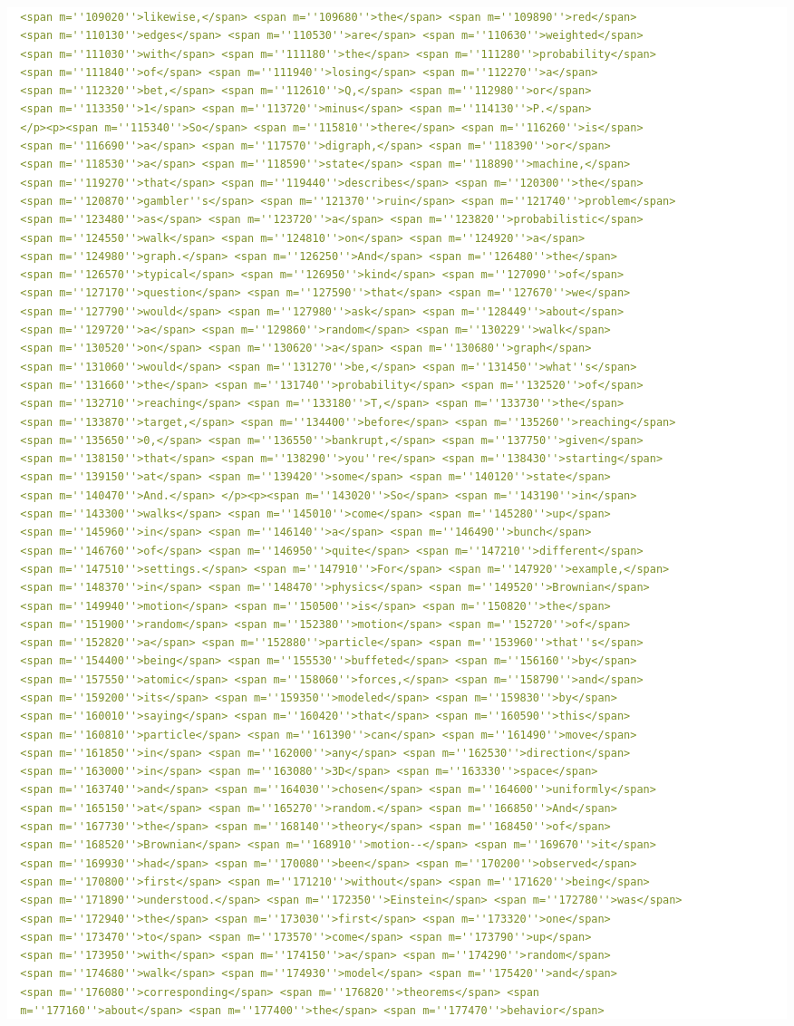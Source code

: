```yaml
  <span m=''109020''>likewise,</span> <span m=''109680''>the</span> <span m=''109890''>red</span>
  <span m=''110130''>edges</span> <span m=''110530''>are</span> <span m=''110630''>weighted</span>
  <span m=''111030''>with</span> <span m=''111180''>the</span> <span m=''111280''>probability</span>
  <span m=''111840''>of</span> <span m=''111940''>losing</span> <span m=''112270''>a</span>
  <span m=''112320''>bet,</span> <span m=''112610''>Q,</span> <span m=''112980''>or</span>
  <span m=''113350''>1</span> <span m=''113720''>minus</span> <span m=''114130''>P.</span>
  </p><p><span m=''115340''>So</span> <span m=''115810''>there</span> <span m=''116260''>is</span>
  <span m=''116690''>a</span> <span m=''117570''>digraph,</span> <span m=''118390''>or</span>
  <span m=''118530''>a</span> <span m=''118590''>state</span> <span m=''118890''>machine,</span>
  <span m=''119270''>that</span> <span m=''119440''>describes</span> <span m=''120300''>the</span>
  <span m=''120870''>gambler''s</span> <span m=''121370''>ruin</span> <span m=''121740''>problem</span>
  <span m=''123480''>as</span> <span m=''123720''>a</span> <span m=''123820''>probabilistic</span>
  <span m=''124550''>walk</span> <span m=''124810''>on</span> <span m=''124920''>a</span>
  <span m=''124980''>graph.</span> <span m=''126250''>And</span> <span m=''126480''>the</span>
  <span m=''126570''>typical</span> <span m=''126950''>kind</span> <span m=''127090''>of</span>
  <span m=''127170''>question</span> <span m=''127590''>that</span> <span m=''127670''>we</span>
  <span m=''127790''>would</span> <span m=''127980''>ask</span> <span m=''128449''>about</span>
  <span m=''129720''>a</span> <span m=''129860''>random</span> <span m=''130229''>walk</span>
  <span m=''130520''>on</span> <span m=''130620''>a</span> <span m=''130680''>graph</span>
  <span m=''131060''>would</span> <span m=''131270''>be,</span> <span m=''131450''>what''s</span>
  <span m=''131660''>the</span> <span m=''131740''>probability</span> <span m=''132520''>of</span>
  <span m=''132710''>reaching</span> <span m=''133180''>T,</span> <span m=''133730''>the</span>
  <span m=''133870''>target,</span> <span m=''134400''>before</span> <span m=''135260''>reaching</span>
  <span m=''135650''>0,</span> <span m=''136550''>bankrupt,</span> <span m=''137750''>given</span>
  <span m=''138150''>that</span> <span m=''138290''>you''re</span> <span m=''138430''>starting</span>
  <span m=''139150''>at</span> <span m=''139420''>some</span> <span m=''140120''>state</span>
  <span m=''140470''>And.</span> </p><p><span m=''143020''>So</span> <span m=''143190''>in</span>
  <span m=''143300''>walks</span> <span m=''145010''>come</span> <span m=''145280''>up</span>
  <span m=''145960''>in</span> <span m=''146140''>a</span> <span m=''146490''>bunch</span>
  <span m=''146760''>of</span> <span m=''146950''>quite</span> <span m=''147210''>different</span>
  <span m=''147510''>settings.</span> <span m=''147910''>For</span> <span m=''147920''>example,</span>
  <span m=''148370''>in</span> <span m=''148470''>physics</span> <span m=''149520''>Brownian</span>
  <span m=''149940''>motion</span> <span m=''150500''>is</span> <span m=''150820''>the</span>
  <span m=''151900''>random</span> <span m=''152380''>motion</span> <span m=''152720''>of</span>
  <span m=''152820''>a</span> <span m=''152880''>particle</span> <span m=''153960''>that''s</span>
  <span m=''154400''>being</span> <span m=''155530''>buffeted</span> <span m=''156160''>by</span>
  <span m=''157550''>atomic</span> <span m=''158060''>forces,</span> <span m=''158790''>and</span>
  <span m=''159200''>its</span> <span m=''159350''>modeled</span> <span m=''159830''>by</span>
  <span m=''160010''>saying</span> <span m=''160420''>that</span> <span m=''160590''>this</span>
  <span m=''160810''>particle</span> <span m=''161390''>can</span> <span m=''161490''>move</span>
  <span m=''161850''>in</span> <span m=''162000''>any</span> <span m=''162530''>direction</span>
  <span m=''163000''>in</span> <span m=''163080''>3D</span> <span m=''163330''>space</span>
  <span m=''163740''>and</span> <span m=''164030''>chosen</span> <span m=''164600''>uniformly</span>
  <span m=''165150''>at</span> <span m=''165270''>random.</span> <span m=''166850''>And</span>
  <span m=''167730''>the</span> <span m=''168140''>theory</span> <span m=''168450''>of</span>
  <span m=''168520''>Brownian</span> <span m=''168910''>motion--</span> <span m=''169670''>it</span>
  <span m=''169930''>had</span> <span m=''170080''>been</span> <span m=''170200''>observed</span>
  <span m=''170800''>first</span> <span m=''171210''>without</span> <span m=''171620''>being</span>
  <span m=''171890''>understood.</span> <span m=''172350''>Einstein</span> <span m=''172780''>was</span>
  <span m=''172940''>the</span> <span m=''173030''>first</span> <span m=''173320''>one</span>
  <span m=''173470''>to</span> <span m=''173570''>come</span> <span m=''173790''>up</span>
  <span m=''173950''>with</span> <span m=''174150''>a</span> <span m=''174290''>random</span>
  <span m=''174680''>walk</span> <span m=''174930''>model</span> <span m=''175420''>and</span>
  <span m=''176080''>corresponding</span> <span m=''176820''>theorems</span> <span
  m=''177160''>about</span> <span m=''177400''>the</span> <span m=''177470''>behavior</span>
```